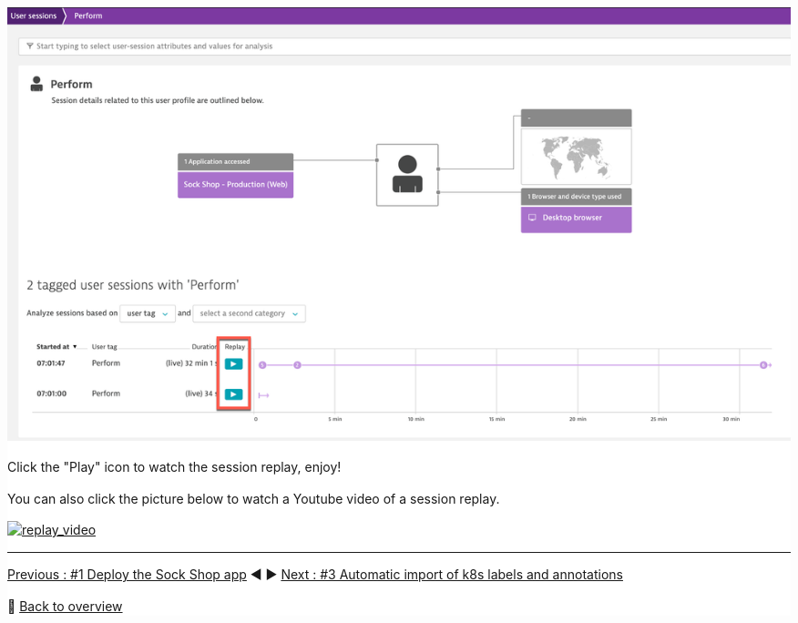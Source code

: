 ![user_session_replay](assets/user_session_replay.png)

Click the "Play" icon to watch the session replay, enjoy!

You can also click the picture below to watch a Youtube video of a session replay.

[![replay_video](https://img.youtube.com/vi/7kNSGCbC82g/0.jpg)](https://youtu.be/7kNSGCbC82g)

---

[Previous : #1 Deploy the Sock Shop app](../01_Deploy_Sock_Shop) :arrow_backward: :arrow_forward: [Next : #3 Automatic import of k8s labels and annotations](../03_Import_k8s_labels_annotations)

:arrow_up_small: [Back to overview](../)